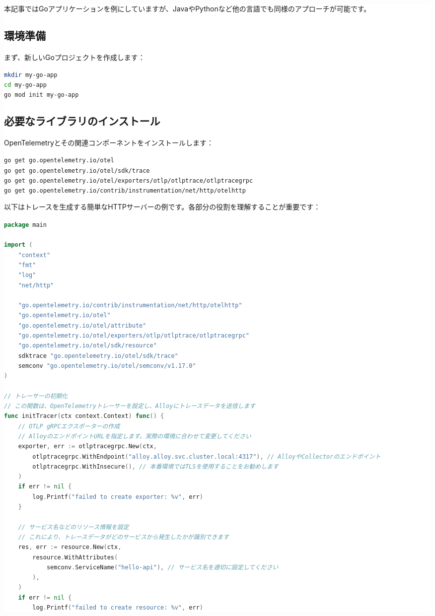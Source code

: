 本記事ではGoアプリケーションを例にしていますが、JavaやPythonなど他の言語でも同様のアプローチが可能です。

## 環境準備

まず、新しいGoプロジェクトを作成します：

```bash
mkdir my-go-app
cd my-go-app
go mod init my-go-app
```

## 必要なライブラリのインストール

OpenTelemetryとその関連コンポーネントをインストールします：

```bash
go get go.opentelemetry.io/otel
go get go.opentelemetry.io/otel/sdk/trace
go get go.opentelemetry.io/otel/exporters/otlp/otlptrace/otlptracegrpc
go get go.opentelemetry.io/contrib/instrumentation/net/http/otelhttp
```

以下はトレースを生成する簡単なHTTPサーバーの例です。各部分の役割を理解することが重要です：

```go
package main

import (
	"context"
	"fmt"
	"log"
	"net/http"

	"go.opentelemetry.io/contrib/instrumentation/net/http/otelhttp"
	"go.opentelemetry.io/otel"
	"go.opentelemetry.io/otel/attribute"
	"go.opentelemetry.io/otel/exporters/otlp/otlptrace/otlptracegrpc"
	"go.opentelemetry.io/otel/sdk/resource"
	sdktrace "go.opentelemetry.io/otel/sdk/trace"
	semconv "go.opentelemetry.io/otel/semconv/v1.17.0"
)

// トレーサーの初期化
// この関数は、OpenTelemetryトレーサーを設定し、Alloyにトレースデータを送信します
func initTracer(ctx context.Context) func() {
	// OTLP gRPCエクスポーターの作成
	// AlloyのエンドポイントURLを指定します。実際の環境に合わせて変更してください
	exporter, err := otlptracegrpc.New(ctx,
		otlptracegrpc.WithEndpoint("alloy.alloy.svc.cluster.local:4317"), // AlloyやCollectorのエンドポイント
		otlptracegrpc.WithInsecure(), // 本番環境ではTLSを使用することをお勧めします
	)
	if err != nil {
		log.Printf("failed to create exporter: %v", err)
	}

	// サービス名などのリソース情報を設定
	// これにより、トレースデータがどのサービスから発生したかが識別できます
	res, err := resource.New(ctx,
		resource.WithAttributes(
			semconv.ServiceName("hello-api"), // サービス名を適切に設定してください
		),
	)
	if err != nil {
		log.Printf("failed to create resource: %v", err)
```
